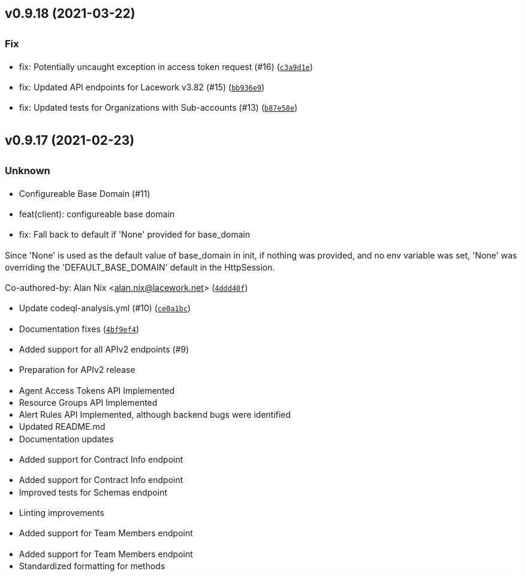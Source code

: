 
## v0.9.18 (2021-03-22)

### Fix

* fix: Potentially uncaught exception in access token request (#16) ([`c3a9d1e`](https://github.com/lacework/python-sdk/commit/c3a9d1eb6f19acfcc77a7df225dd1dab303c95ad))

* fix: Updated API endpoints for Lacework v3.82 (#15) ([`bb936e9`](https://github.com/lacework/python-sdk/commit/bb936e9121866731b632cf42622b53a3833f1d89))

* fix: Updated tests for Organizations with Sub-accounts (#13) ([`b87e58e`](https://github.com/lacework/python-sdk/commit/b87e58eea26cd2d8bf5d7fd1afa1d9677b11dea4))


## v0.9.17 (2021-02-23)

### Unknown

* Configureable Base Domain (#11)

* feat(client): configureable base domain

* fix: Fall back to default if &#39;None&#39; provided for base_domain

Since &#39;None&#39; is used as the default value of base_domain in init, if nothing was provided, and no env variable was set, &#39;None&#39; was overriding the &#39;DEFAULT_BASE_DOMAIN&#39; default in the HttpSession.

Co-authored-by: Alan Nix &lt;alan.nix@lacework.net&gt; ([`4ddd40f`](https://github.com/lacework/python-sdk/commit/4ddd40f16e62a4daa24aa3996cf2c454a5ed669d))

* Update codeql-analysis.yml (#10) ([`ce0a1bc`](https://github.com/lacework/python-sdk/commit/ce0a1bc475082fb7cb521202e4791ee1e38a949a))

* Documentation fixes ([`4bf9ef4`](https://github.com/lacework/python-sdk/commit/4bf9ef478475d7f895b1073a457fc09ff7e16894))

* Added support for all APIv2 endpoints (#9)

* Preparation for APIv2 release

- Agent Access Tokens API Implemented
- Resource Groups API Implemented
- Alert Rules API Implemented, although backend bugs were identified
- Updated README.md
- Documentation updates

* Added support for Contract Info endpoint

- Added support for Contract Info endpoint
- Improved tests for Schemas endpoint

* Linting improvements

* Added support for Team Members endpoint

- Added support for Team Members endpoint
- Standardized formatting for methods
